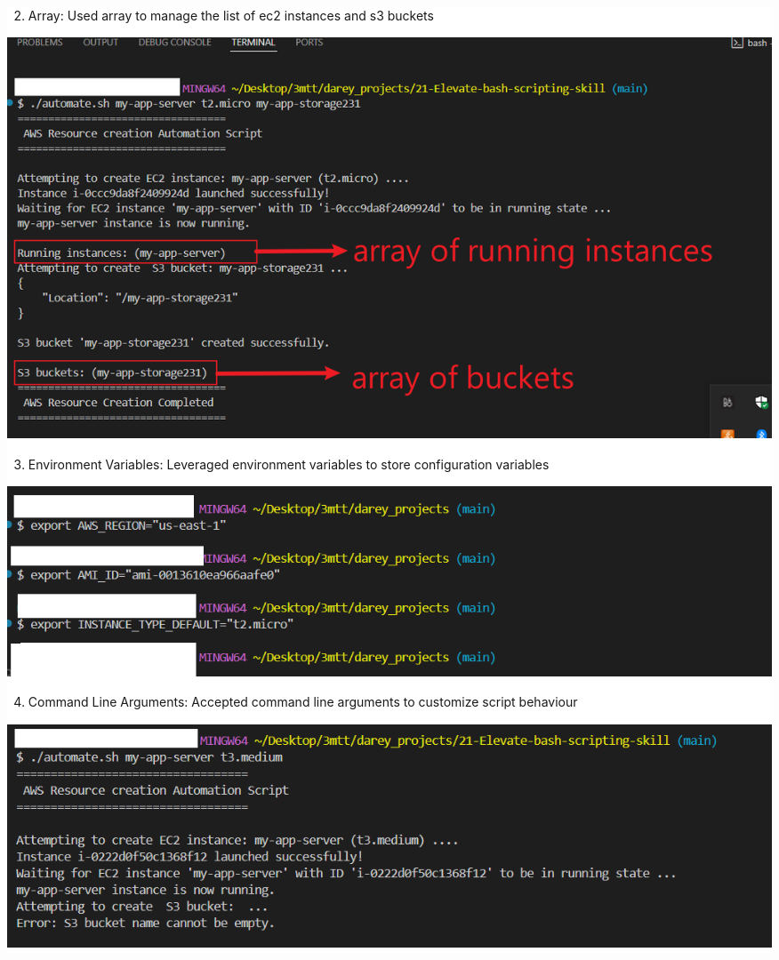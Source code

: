 2. Array: Used array to manage the list of ec2 instances and s3 buckets

![array](screenshots/declared-array.png)

3. Environment Variables: Leveraged environment variables to store configuration variables

![env-var](screenshots/env_variables.png)

4. Command Line Arguments: Accepted command line arguments to customize script behaviour

![cli-arg](screenshots/ec2-running.png)

